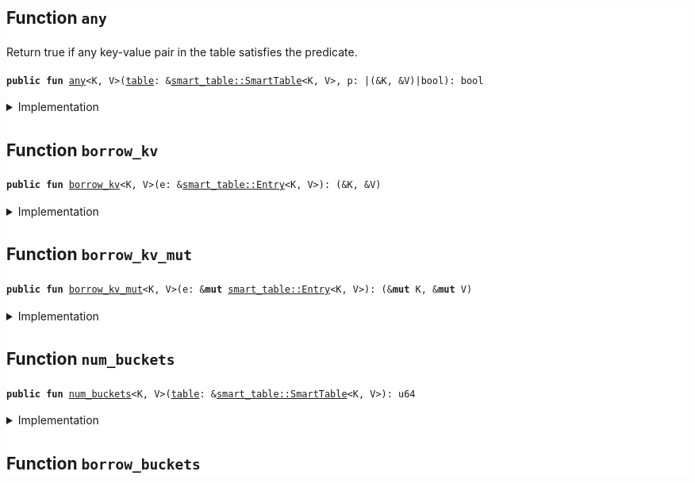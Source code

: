 <a id="0x1_smart_table_any"></a>

## Function `any`

Return true if any key&#45;value pair in the table satisfies the predicate.


<pre><code><b>public</b> <b>fun</b> <a href="any.md#0x1_any">any</a>&lt;K, V&gt;(<a href="table.md#0x1_table">table</a>: &amp;<a href="smart_table.md#0x1_smart_table_SmartTable">smart_table::SmartTable</a>&lt;K, V&gt;, p: &#124;(&amp;K, &amp;V)&#124;bool): bool<br /></code></pre>



<details><summary>Implementation</summary></details>

<a id="0x1_smart_table_borrow_kv"></a>

## Function `borrow_kv`



<pre><code><b>public</b> <b>fun</b> <a href="smart_table.md#0x1_smart_table_borrow_kv">borrow_kv</a>&lt;K, V&gt;(e: &amp;<a href="smart_table.md#0x1_smart_table_Entry">smart_table::Entry</a>&lt;K, V&gt;): (&amp;K, &amp;V)<br /></code></pre>



<details><summary>Implementation</summary></details>

<a id="0x1_smart_table_borrow_kv_mut"></a>

## Function `borrow_kv_mut`



<pre><code><b>public</b> <b>fun</b> <a href="smart_table.md#0x1_smart_table_borrow_kv_mut">borrow_kv_mut</a>&lt;K, V&gt;(e: &amp;<b>mut</b> <a href="smart_table.md#0x1_smart_table_Entry">smart_table::Entry</a>&lt;K, V&gt;): (&amp;<b>mut</b> K, &amp;<b>mut</b> V)<br /></code></pre>



<details><summary>Implementation</summary></details>

<a id="0x1_smart_table_num_buckets"></a>

## Function `num_buckets`



<pre><code><b>public</b> <b>fun</b> <a href="smart_table.md#0x1_smart_table_num_buckets">num_buckets</a>&lt;K, V&gt;(<a href="table.md#0x1_table">table</a>: &amp;<a href="smart_table.md#0x1_smart_table_SmartTable">smart_table::SmartTable</a>&lt;K, V&gt;): u64<br /></code></pre>



<details><summary>Implementation</summary></details>

<a id="0x1_smart_table_borrow_buckets"></a>

## Function `borrow_buckets`
